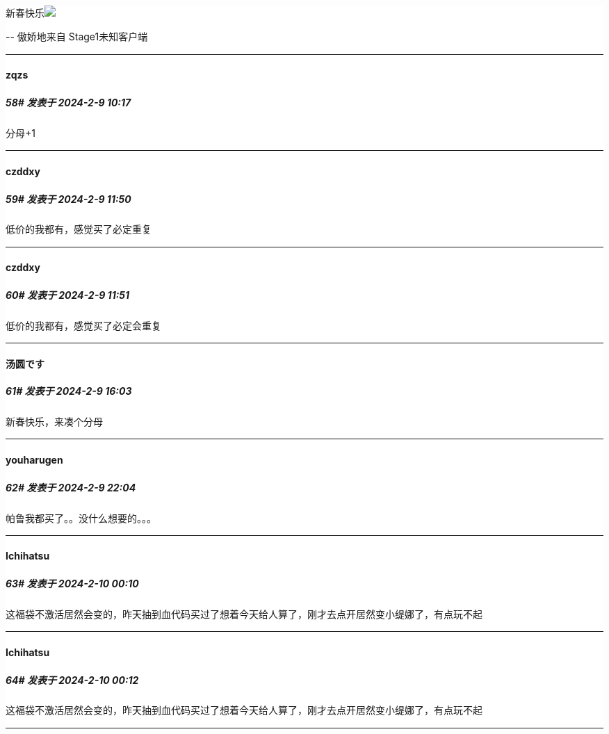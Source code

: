 新春快乐<img src="https://static.saraba1st.com/image/smiley/animal2017/005.png" referrerpolicy="no-referrer">

 -- 傲娇地来自 Stage1未知客户端

*****

####  zqzs  
##### 58#       发表于 2024-2-9 10:17

分母+1

*****

####  czddxy  
##### 59#       发表于 2024-2-9 11:50

低价的我都有，感觉买了必定重复

*****

####  czddxy  
##### 60#       发表于 2024-2-9 11:51

低价的我都有，感觉买了必定会重复

*****

####  汤圆です  
##### 61#       发表于 2024-2-9 16:03

新春快乐，来凑个分母

*****

####  youharugen  
##### 62#       发表于 2024-2-9 22:04

帕鲁我都买了。。没什么想要的。。。

*****

####  Ichihatsu  
##### 63#       发表于 2024-2-10 00:10

这福袋不激活居然会变的，昨天抽到血代码买过了想着今天给人算了，刚才去点开居然变小缇娜了，有点玩不起

*****

####  Ichihatsu  
##### 64#       发表于 2024-2-10 00:12

这福袋不激活居然会变的，昨天抽到血代码买过了想着今天给人算了，刚才去点开居然变小缇娜了，有点玩不起

*****
